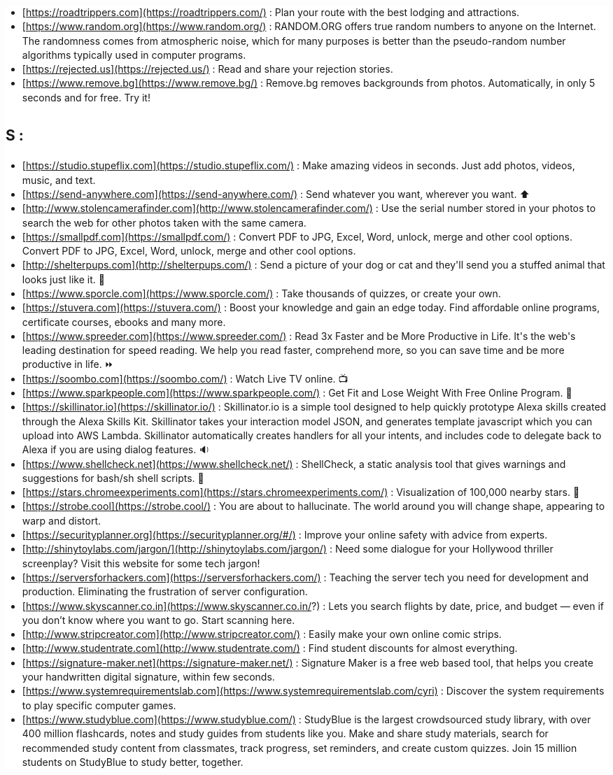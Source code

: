 * [https://roadtrippers.com](https://roadtrippers.com/) : Plan your route with the best lodging and attractions.
* [https://www.random.org](https://www.random.org/) : RANDOM.ORG offers true random numbers to anyone on the Internet. The randomness comes from atmospheric noise, which for many purposes is better than the pseudo-random number algorithms typically used in computer programs.
* [https://rejected.us](https://rejected.us/) : Read and share your rejection stories.
* [https://www.remove.bg](https://www.remove.bg/) : Remove.bg removes backgrounds from photos. Automatically, in only 5 seconds and for free. Try it!

## S :
* [https://studio.stupeflix.com](https://studio.stupeflix.com/) : Make amazing videos in seconds. Just add photos, videos, music, and text.
* [https://send-anywhere.com](https://send-anywhere.com/) : Send whatever you want, wherever you want. :arrow_up:
* [http://www.stolencamerafinder.com](http://www.stolencamerafinder.com/) : Use the serial number stored in your photos to search the web for other photos taken with the same camera.
* [https://smallpdf.com](https://smallpdf.com/) : Convert PDF to JPG,  Excel, Word, unlock, merge and other cool options. Convert PDF to JPG,  Excel, Word, unlock, merge and other cool options. 
* [http://shelterpups.com](http://shelterpups.com/) : Send a picture of your dog or cat and they'll send you a stuffed animal that looks just like it. :dog:
* [https://www.sporcle.com](https://www.sporcle.com/) : Take thousands of quizzes, or create your own. 
* [https://stuvera.com](https://stuvera.com/) : Boost your knowledge and gain an edge today. Find affordable online programs, certificate courses, ebooks and many more.
* [https://www.spreeder.com](https://www.spreeder.com/) : Read 3x Faster and be More Productive in Life. It's the web's leading destination for speed reading. We help you read faster, comprehend more, so you can save time and be more productive in life. :fast_forward:
* [https://soombo.com](https://soombo.com/) : Watch Live TV online. :tv:
* [https://www.sparkpeople.com](https://www.sparkpeople.com/) : Get Fit and Lose Weight With Free Online Program. :muscle:
* [https://skillinator.io](https://skillinator.io/) : Skillinator.io is a simple tool designed to help quickly prototype Alexa skills created through the Alexa Skills Kit. Skillinator takes your interaction model JSON, and generates template javascript which you can upload into AWS Lambda. Skillinator automatically creates handlers for all your intents, and includes code to delegate back to Alexa if you are using dialog features. :sound:
* [https://www.shellcheck.net](https://www.shellcheck.net/) : ShellCheck, a static analysis tool that gives warnings and suggestions for bash/sh shell scripts. :shell:
* [https://stars.chromeexperiments.com](https://stars.chromeexperiments.com/) : Visualization of 100,000 nearby stars. :stars:
* [https://strobe.cool](https://strobe.cool/) : You are about to hallucinate. The world around you will change shape, appearing to warp and distort.
* [https://securityplanner.org](https://securityplanner.org/#/) : Improve your online safety with advice from experts. 
* [http://shinytoylabs.com/jargon/](http://shinytoylabs.com/jargon/) : Need some dialogue for your Hollywood thriller screenplay? Visit this website for some tech jargon!
* [https://serversforhackers.com](https://serversforhackers.com/) : Teaching the server tech you need for development and production. Eliminating the frustration of server configuration.
* [https://www.skyscanner.co.in](https://www.skyscanner.co.in/?) : Lets you search flights by date, price, and budget — even if you don’t know where you want to go. Start scanning here.
* [http://www.stripcreator.com](http://www.stripcreator.com/) : Easily make your own online comic strips.
* [http://www.studentrate.com](http://www.studentrate.com/) : Find student discounts for almost everything.
* [https://signature-maker.net](https://signature-maker.net/) : Signature Maker is a free web based tool, that helps you create your handwritten digital signature, within few seconds.
* [https://www.systemrequirementslab.com](https://www.systemrequirementslab.com/cyri) : Discover the system requirements to play specific computer games.
* [https://www.studyblue.com](https://www.studyblue.com/) : StudyBlue is the largest crowdsourced study library, with over 400 million flashcards, notes and study guides from students like you. Make and share study materials, search for recommended study content from classmates, track progress, set reminders, and create custom quizzes. Join 15 million students on StudyBlue to study better, together.